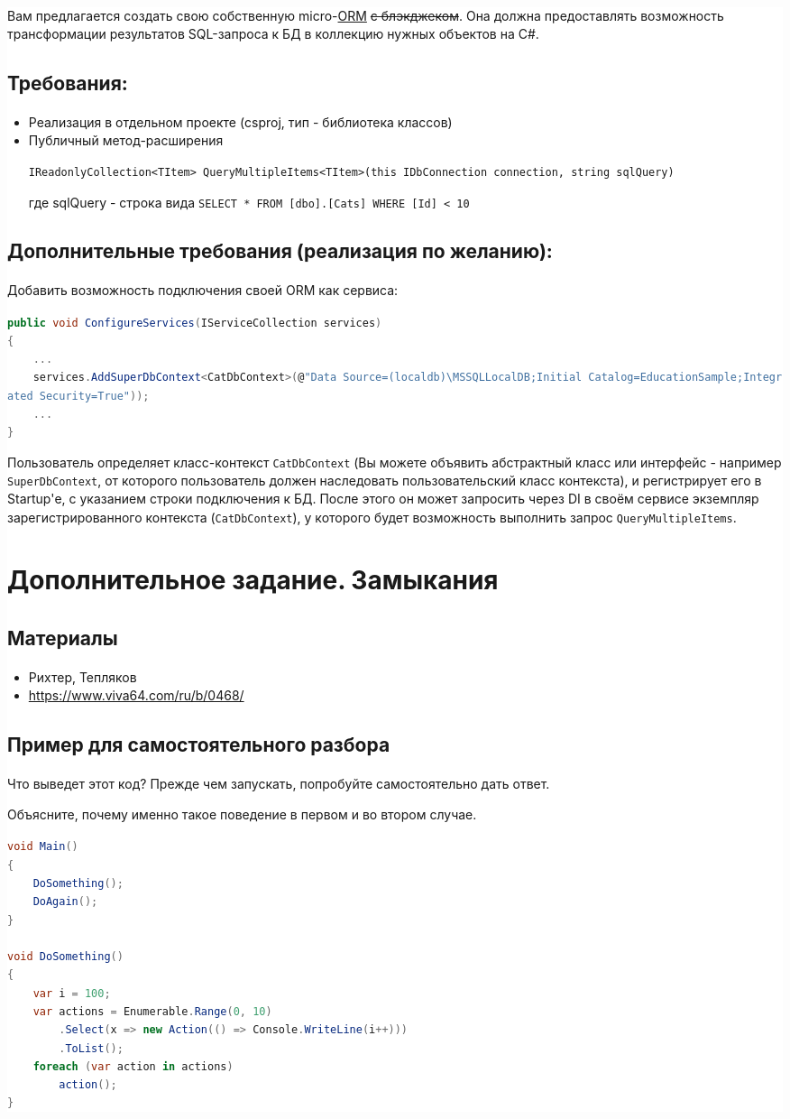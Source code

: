 Вам предлагается создать свою собственную micro-[ORM](https://en.wikipedia.org/wiki/Object-relational_mapping) ~~с блэкджеком~~. Она должна предоставлять возможность трансформации результатов SQL-запроса к БД в коллекцию нужных объектов на C#.

## Требования:

* Реализация в отдельном проекте (csproj, тип - библиотека классов)
* Публичный метод-расширения
    ```
    IReadonlyCollection<TItem> QueryMultipleItems<TItem>(this IDbConnection connection, string sqlQuery)
    ```
    где sqlQuery - строка вида `SELECT * FROM [dbo].[Cats] WHERE [Id] < 10`


## Дополнительные требования (реализация по желанию):

Добавить возможность подключения своей ORM как сервиса:

```csharp
public void ConfigureServices(IServiceCollection services)
{
    ...
    services.AddSuperDbContext<CatDbContext>(@"Data Source=(localdb)\MSSQLLocalDB;Initial Catalog=EducationSample;Integrated Security=True"));
    ...
}
```

Пользователь определяет класс-контекст `CatDbContext` (Вы можете объявить абстрактный класс или интерфейс - например `SuperDbContext`, от которого пользователь должен наследовать пользовательский класс контекста), и регистрирует его в Startup'е, с указанием строки подключения к БД. После этого он может запросить через DI в своём сервисе экземпляр зарегистрированного контекста (`CatDbContext`), у которого будет возможность выполнить запрос `QueryMultipleItems`.

# Дополнительное задание. Замыкания

## Материалы

* Рихтер, Тепляков
* https://www.viva64.com/ru/b/0468/

## Пример для самостоятельного разбора

Что выведет этот код? Прежде чем запускать, попробуйте самостоятельно дать ответ.

Объясните, почему именно такое поведение в первом и во втором случае.

```csharp
void Main()
{
    DoSomething();
    DoAgain();
}

void DoSomething()
{
    var i = 100;
    var actions = Enumerable.Range(0, 10)
        .Select(x => new Action(() => Console.WriteLine(i++)))
        .ToList();
    foreach (var action in actions)
        action();
}
```